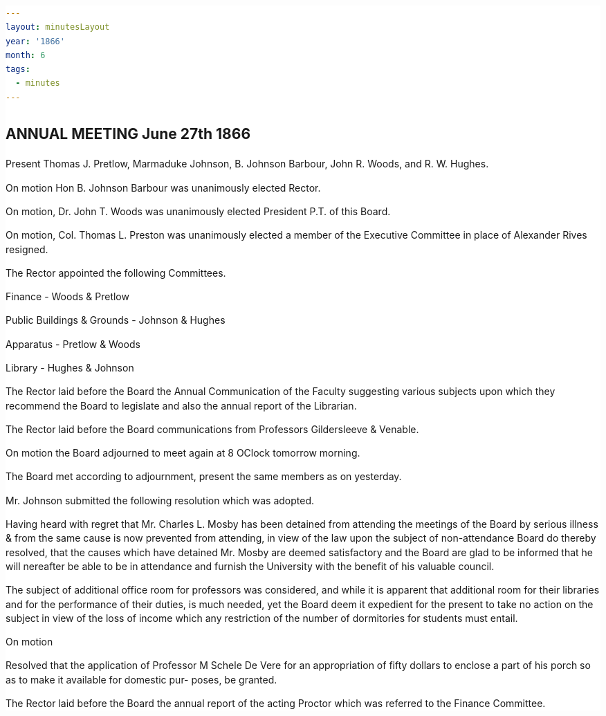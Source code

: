 ```yaml
---
layout: minutesLayout
year: '1866'
month: 6
tags:
  - minutes
---
```

ANNUAL MEETING June 27th 1866
-----------------------------

Present Thomas J. Pretlow, Marmaduke Johnson, B. Johnson Barbour, John R. Woods, and R. W. Hughes.

On motion Hon B. Johnson Barbour was unanimously elected Rector.

On motion, Dr. John T. Woods was unanimously elected President P.T. of this Board.

On motion, Col. Thomas L. Preston was unanimously elected a member of the Executive Committee in place of Alexander Rives resigned.

The Rector appointed the following Committees.

Finance - Woods & Pretlow

Public Buildings & Grounds - Johnson & Hughes

Apparatus - Pretlow & Woods

Library - Hughes & Johnson

The Rector laid before the Board the Annual Communication of the Faculty suggesting various subjects upon which they recommend the Board to legislate and also the annual report of the Librarian.

The Rector laid before the Board communications from Professors Gildersleeve & Venable.

On motion the Board adjourned to meet again at 8 OClock tomorrow morning.

The Board met according to adjournment, present the same members as on yesterday.

Mr. Johnson submitted the following resolution which was adopted.

Having heard with regret that Mr. Charles L. Mosby has been detained from attending the meetings of the Board by serious illness & from the same cause is now prevented from attending, in view of the law upon the subject of non-attendance Board do thereby resolved, that the causes which have detained Mr. Mosby are deemed satisfactory and the Board are glad to be informed that he will nereafter be able to be in attendance and furnish the University with the benefit of his valuable council.

The subject of additional office room for professors was considered, and while it is apparent that additional room for their libraries and for the performance of their duties, is much needed, yet the Board deem it expedient for the present to take no action on the subject in view of the loss of income which any restriction of the number of dormitories for students must entail.

On motion

Resolved that the application of Professor M Schele De Vere for an appropriation of fifty dollars to enclose a part of his porch so as to make it available for domestic pur- poses, be granted.

The Rector laid before the Board the annual report of the acting Proctor which was referred to the Finance Committee.
